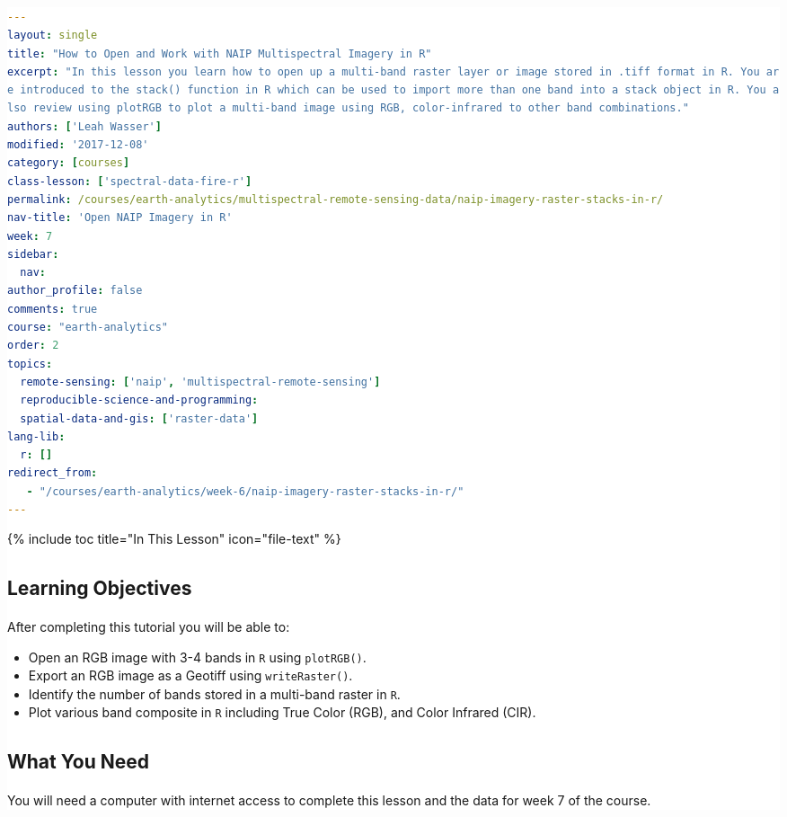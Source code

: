 ```yaml
---
layout: single
title: "How to Open and Work with NAIP Multispectral Imagery in R"
excerpt: "In this lesson you learn how to open up a multi-band raster layer or image stored in .tiff format in R. You are introduced to the stack() function in R which can be used to import more than one band into a stack object in R. You also review using plotRGB to plot a multi-band image using RGB, color-infrared to other band combinations."
authors: ['Leah Wasser']
modified: '2017-12-08'
category: [courses]
class-lesson: ['spectral-data-fire-r']
permalink: /courses/earth-analytics/multispectral-remote-sensing-data/naip-imagery-raster-stacks-in-r/
nav-title: 'Open NAIP Imagery in R'
week: 7
sidebar:
  nav:
author_profile: false
comments: true
course: "earth-analytics"
order: 2
topics:
  remote-sensing: ['naip', 'multispectral-remote-sensing']
  reproducible-science-and-programming:
  spatial-data-and-gis: ['raster-data']
lang-lib:
  r: []
redirect_from:
   - "/courses/earth-analytics/week-6/naip-imagery-raster-stacks-in-r/"
---
```


{% include toc title="In This Lesson" icon="file-text" %}



<div class='notice--success' markdown="1">

## <i class="fa fa-graduation-cap" aria-hidden="true"></i> Learning Objectives

After completing this tutorial you will be able to:

* Open an RGB image with 3-4 bands in `R` using `plotRGB()`.
* Export an RGB image as a Geotiff using `writeRaster()`.
* Identify the number of bands stored in a multi-band raster in `R`.
* Plot various band composite in `R` including True Color (RGB), and Color Infrared (CIR).

## <i class="fa fa-check-square-o fa-2" aria-hidden="true"></i> What You Need

You will need a computer with internet access to complete this lesson and the
data for week 7 of the course.
